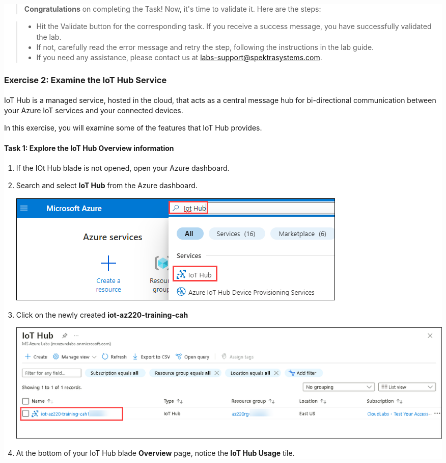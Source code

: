 

<validation step="44532bdc-58b8-4478-82e2-9031fec98358" />

>**Congratulations** on completing the Task! Now, it's time to validate it. Here are the steps:

  > - Hit the Validate button for the corresponding task. If you receive a success message, you have successfully validated the lab. 
  > - If not, carefully read the error message and retry the step, following the instructions in the lab guide.
  > - If you need any assistance, please contact us at labs-support@spektrasystems.com.


### Exercise 2: Examine the IoT Hub Service

IoT Hub is a managed service, hosted in the cloud, that acts as a central message hub for bi-directional communication between your Azure IoT services and your connected devices.


In this exercise, you will examine some of the features that IoT Hub provides.

#### Task 1: Explore the IoT Hub Overview information

1. If the IOt Hub blade is not opened, open your Azure dashboard.

1. Search and select **IoT Hub** from the Azure dashboard.

    ![](./media/az11-50.png)

1. Click on the newly created **iot-az220-training-cah<inject key="DeploymentID" enableCopy="false"/>**

    ![](media/1lab4.png)

1. At the bottom of your IoT Hub blade **Overview** page, notice the **IoT Hub Usage** tile.
